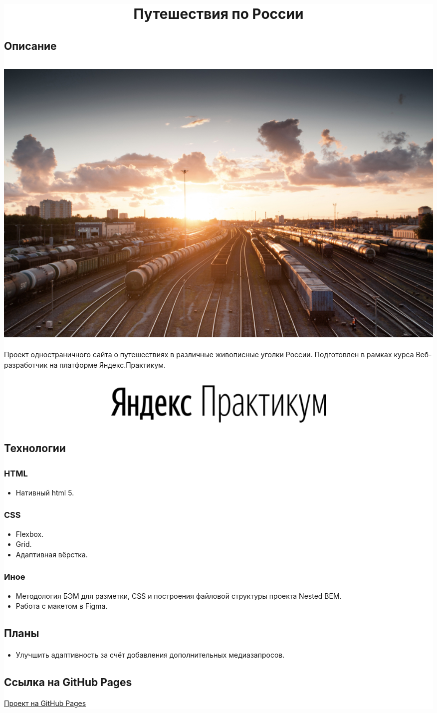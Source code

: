 <h1 align="center">Путешествия по России</h1>

## Описание

<h2 align="center"><img src="./images/cover__background.jpg" width="100%"></h2>
<p>Проект одностраничного сайта о путешествиях в различные живописные уголки России. Подготовлен в рамках курса Веб-разработчик на платформе Яндекс.Практикум.</p>
<h2 align="center">
  <a href="https://practicum.yandex.ru/profile/web/">
    <img src="./images/logo_place_header.svg" width="50%">
  </a>
</h2>

## Технологии
### HTML
- Нативный html 5.
### CSS
- Flexbox.
- Grid.
- Адаптивная вёрстка.
### Иное
- Методология БЭМ для разметки, CSS и построения файловой структуры проекта Nested BEM.
- Работа с макетом в Figma.
## Планы
- Улучшить адаптивность за счёт добавления дополнительных медиазапросов.
## Ссылка на GitHub Pages
[Проект на GitHub Pages](https://methanoy.github.io/russian-travel/)

